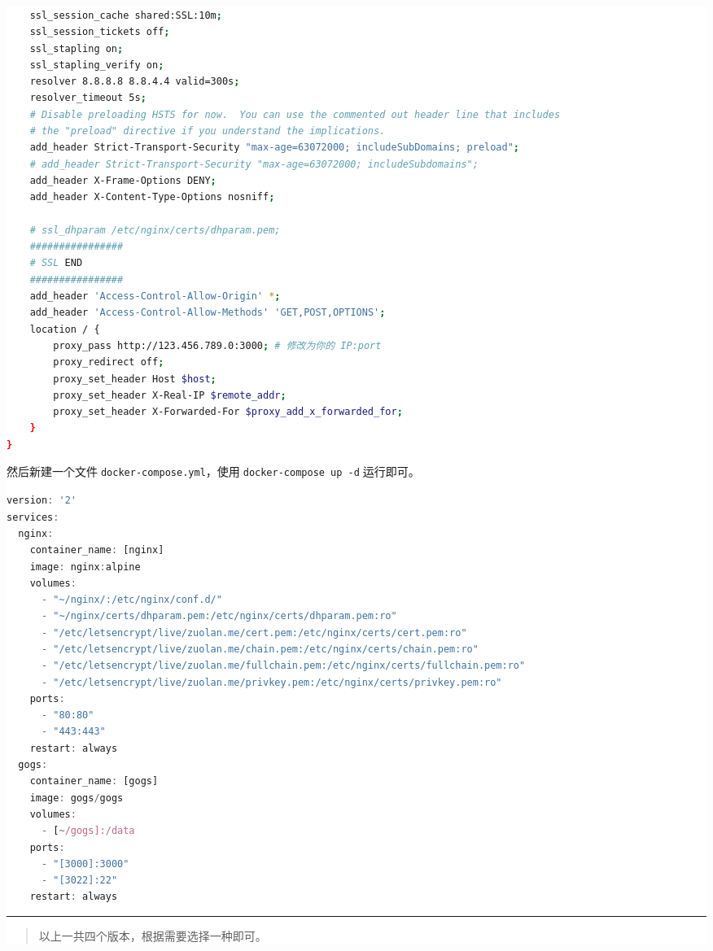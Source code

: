 ```bash
    ssl_session_cache shared:SSL:10m;
    ssl_session_tickets off;
    ssl_stapling on;
    ssl_stapling_verify on;
    resolver 8.8.8.8 8.8.4.4 valid=300s;
    resolver_timeout 5s;
    # Disable preloading HSTS for now.  You can use the commented out header line that includes
    # the "preload" directive if you understand the implications.
    add_header Strict-Transport-Security "max-age=63072000; includeSubDomains; preload";
    # add_header Strict-Transport-Security "max-age=63072000; includeSubdomains";
    add_header X-Frame-Options DENY;
    add_header X-Content-Type-Options nosniff;

    # ssl_dhparam /etc/nginx/certs/dhparam.pem;
    ################
    # SSL END
    ################
    add_header 'Access-Control-Allow-Origin' *;
    add_header 'Access-Control-Allow-Methods' 'GET,POST,OPTIONS';
    location / {
        proxy_pass http://123.456.789.0:3000; # 修改为你的 IP:port
        proxy_redirect off;
        proxy_set_header Host $host;
        proxy_set_header X-Real-IP $remote_addr;
        proxy_set_header X-Forwarded-For $proxy_add_x_forwarded_for;
    }
}
```

然后新建一个文件 `docker-compose.yml`，使用 `docker-compose up -d` 运行即可。



```jsx
version: '2'
services:
  nginx:
    container_name: [nginx]
    image: nginx:alpine
    volumes:
      - "~/nginx/:/etc/nginx/conf.d/"
      - "~/nginx/certs/dhparam.pem:/etc/nginx/certs/dhparam.pem:ro"
      - "/etc/letsencrypt/live/zuolan.me/cert.pem:/etc/nginx/certs/cert.pem:ro"
      - "/etc/letsencrypt/live/zuolan.me/chain.pem:/etc/nginx/certs/chain.pem:ro"
      - "/etc/letsencrypt/live/zuolan.me/fullchain.pem:/etc/nginx/certs/fullchain.pem:ro"
      - "/etc/letsencrypt/live/zuolan.me/privkey.pem:/etc/nginx/certs/privkey.pem:ro"
    ports:
      - "80:80"
      - "443:443"
    restart: always
  gogs:
    container_name: [gogs]
    image: gogs/gogs
    volumes:
      - [~/gogs]:/data
    ports:
      - "[3000]:3000"
      - "[3022]:22"
    restart: always
```

------

> 以上一共四个版本，根据需要选择一种即可。